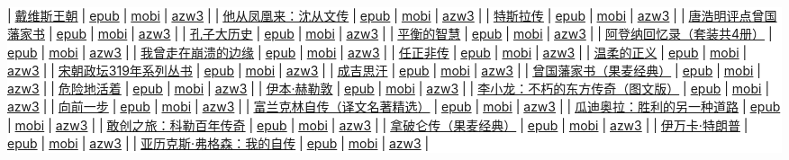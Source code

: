 | [戴维斯王朝](http://ct.dalanmei.com/f/31084289-571499645-f31b33) | [epub](http://ct.dalanmei.com/f/31084289-571499645-f31b33) | [mobi](http://ct.dalanmei.com/f/31084289-571775071-e4f3e4) | [azw3](http://ct.dalanmei.com/f/31084289-571919895-4a7977) |
| [他从凤凰来：沈从文传](http://ct.dalanmei.com/f/31084289-571501227-be259b) | [epub](http://ct.dalanmei.com/f/31084289-571501227-be259b) | [mobi](http://ct.dalanmei.com/f/31084289-571775353-0efe9f) | [azw3](http://ct.dalanmei.com/f/31084289-571920304-927956) |
| [特斯拉传](http://ct.dalanmei.com/f/31084289-571502283-d3071f) | [epub](http://ct.dalanmei.com/f/31084289-571502283-d3071f) | [mobi](http://ct.dalanmei.com/f/31084289-571775434-7b588e) | [azw3](http://ct.dalanmei.com/f/31084289-571920384-b2ab63) |
| [唐浩明评点曾国藩家书](http://ct.dalanmei.com/f/31084289-571502486-f16af6) | [epub](http://ct.dalanmei.com/f/31084289-571502486-f16af6) | [mobi](http://ct.dalanmei.com/f/31084289-571775459-1cfb5c) | [azw3](http://ct.dalanmei.com/f/31084289-571920421-14ef35) |
| [孔子大历史](http://ct.dalanmei.com/f/31084289-571513402-d578c3) | [epub](http://ct.dalanmei.com/f/31084289-571513402-d578c3) | [mobi](http://ct.dalanmei.com/f/31084289-571776906-b70e0a) | [azw3](http://ct.dalanmei.com/f/31084289-571922458-37756d) |
| [平衡的智慧](http://ct.dalanmei.com/f/31084289-571513517-4bd32f) | [epub](http://ct.dalanmei.com/f/31084289-571513517-4bd32f) | [mobi](http://ct.dalanmei.com/f/31084289-571776954-266ff0) | [azw3](http://ct.dalanmei.com/f/31084289-571922495-112ec7) |
| [阿登纳回忆录（套装共4册）](http://ct.dalanmei.com/f/31084289-571514272-a10f20) | [epub](http://ct.dalanmei.com/f/31084289-571514272-a10f20) | [mobi](http://ct.dalanmei.com/f/31084289-571777246-4068ae) | [azw3](http://ct.dalanmei.com/f/31084289-571922611-72598c) |
| [我曾走在崩溃的边缘](http://ct.dalanmei.com/f/31084289-571517464-e2b44e) | [epub](http://ct.dalanmei.com/f/31084289-571517464-e2b44e) | [mobi](http://ct.dalanmei.com/f/31084289-571778143-762496) | [azw3](http://ct.dalanmei.com/f/31084289-571923343-e8578e) |
| [任正非传](http://ct.dalanmei.com/f/31084289-571517576-8a7f58) | [epub](http://ct.dalanmei.com/f/31084289-571517576-8a7f58) | [mobi](http://ct.dalanmei.com/f/31084289-571778248-b790d6) | [azw3](http://ct.dalanmei.com/f/31084289-571923434-6baccd) |
| [温柔的正义](http://ct.dalanmei.com/f/31084289-571522494-41d8c9) | [epub](http://ct.dalanmei.com/f/31084289-571522494-41d8c9) | [mobi](http://ct.dalanmei.com/f/31084289-571779100-e0daeb) | [azw3](http://ct.dalanmei.com/f/31084289-571974917-df74db) |
| [宋朝政坛319年系列丛书](http://ct.dalanmei.com/f/31084289-571522650-f62942) | [epub](http://ct.dalanmei.com/f/31084289-571522650-f62942) | [mobi](http://ct.dalanmei.com/f/31084289-571779197-e054c5) | [azw3](http://ct.dalanmei.com/f/31084289-571975023-16480e) |
| [成吉思汗](http://ct.dalanmei.com/f/31084289-571522841-9072ac) | [epub](http://ct.dalanmei.com/f/31084289-571522841-9072ac) | [mobi](http://ct.dalanmei.com/f/31084289-571779339-67ba92) | [azw3](http://ct.dalanmei.com/f/31084289-571975236-2ad89a) |
| [曾国藩家书（果麦经典）](http://ct.dalanmei.com/f/31084289-571523317-534830) | [epub](http://ct.dalanmei.com/f/31084289-571523317-534830) | [mobi](http://ct.dalanmei.com/f/31084289-571779450-a5e442) | [azw3](http://ct.dalanmei.com/f/31084289-571975308-e11134) |
| [危险地活着](http://ct.dalanmei.com/f/31084289-571523325-9a8be5) | [epub](http://ct.dalanmei.com/f/31084289-571523325-9a8be5) | [mobi](http://ct.dalanmei.com/f/31084289-571779471-77b8ac) | [azw3](http://ct.dalanmei.com/f/31084289-571975319-74d99c) |
| [伊本·赫勒敦](http://ct.dalanmei.com/f/31084289-571523347-cca53c) | [epub](http://ct.dalanmei.com/f/31084289-571523347-cca53c) | [mobi](http://ct.dalanmei.com/f/31084289-571779521-6727d5) | [azw3](http://ct.dalanmei.com/f/31084289-571975349-4ecb58) |
| [李小龙：不朽的东方传奇（图文版）](http://ct.dalanmei.com/f/31084289-571596505-4bcdf5) | [epub](http://ct.dalanmei.com/f/31084289-571596505-4bcdf5) | [mobi](http://ct.dalanmei.com/f/31084289-572120958-146f64) | [azw3](http://ct.dalanmei.com/f/31084289-571977556-13e105) |
| [向前一步](http://ct.dalanmei.com/f/31084289-571596458-d2bee8) | [epub](http://ct.dalanmei.com/f/31084289-571596458-d2bee8) | [mobi](http://ct.dalanmei.com/f/31084289-572120962-c4c119) | [azw3](http://ct.dalanmei.com/f/31084289-571977557-4f4210) |
| [富兰克林自传（译文名著精选）](http://ct.dalanmei.com/f/31084289-571595893-3c596d) | [epub](http://ct.dalanmei.com/f/31084289-571595893-3c596d) | [mobi](http://ct.dalanmei.com/f/31084289-572121137-ef8ba0) | [azw3](http://ct.dalanmei.com/f/31084289-571977996-bc6460) |
| [瓜迪奥拉：胜利的另一种道路](http://ct.dalanmei.com/f/31084289-571595500-501652) | [epub](http://ct.dalanmei.com/f/31084289-571595500-501652) | [mobi](http://ct.dalanmei.com/f/31084289-572121658-b6e2f2) | [azw3](http://ct.dalanmei.com/f/31084289-571978405-063e9c) |
| [敢创之旅：科勒百年传奇](http://ct.dalanmei.com/f/31084289-571595000-47a41b) | [epub](http://ct.dalanmei.com/f/31084289-571595000-47a41b) | [mobi](http://ct.dalanmei.com/f/31084289-572122230-359ac4) | [azw3](http://ct.dalanmei.com/f/31084289-571979293-6c17fa) |
| [拿破仑传（果麦经典）](http://ct.dalanmei.com/f/31084289-571594856-dc3cb5) | [epub](http://ct.dalanmei.com/f/31084289-571594856-dc3cb5) | [mobi](http://ct.dalanmei.com/f/31084289-572122951-a72e5f) | [azw3](http://ct.dalanmei.com/f/31084289-571981665-c5cea7) |
| [伊万卡·特朗普](http://ct.dalanmei.com/f/31084289-571594797-4fc785) | [epub](http://ct.dalanmei.com/f/31084289-571594797-4fc785) | [mobi](http://ct.dalanmei.com/f/31084289-572123052-e2c007) | [azw3](http://ct.dalanmei.com/f/31084289-571981872-833ba7) |
| [亚历克斯·弗格森：我的自传](http://ct.dalanmei.com/f/31084289-571594773-556000) | [epub](http://ct.dalanmei.com/f/31084289-571594773-556000) | [mobi](http://ct.dalanmei.com/f/31084289-572123170-d9ed0f) | [azw3](http://ct.dalanmei.com/f/31084289-571981984-139fee) |